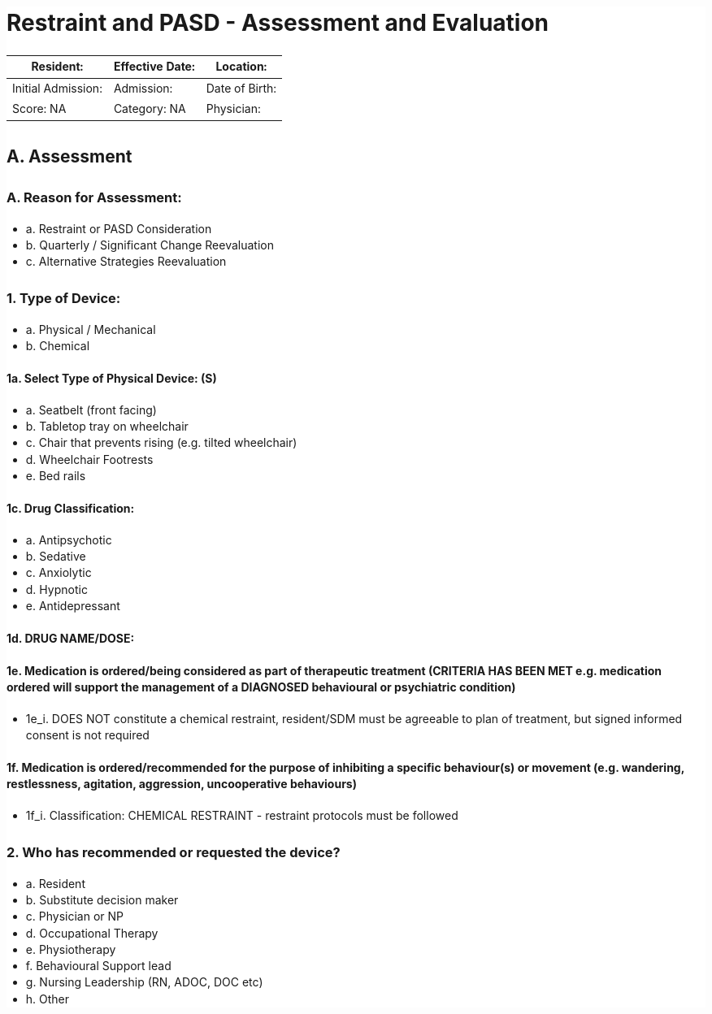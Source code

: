 # Restraint and PASD - Assessment and Evaluation

| Resident: | Effective Date: | Location: |
|-----------|-----------------|-----------|
| Initial Admission: | Admission: | Date of Birth: |
| Score: NA | Category: NA | Physician: |

## A. Assessment

### A. Reason for Assessment:
- a. Restraint or PASD Consideration
- b. Quarterly / Significant Change Reevaluation
- c. Alternative Strategies Reevaluation

### 1. Type of Device:
- a. Physical / Mechanical
- b. Chemical

#### 1a. Select Type of Physical Device: (S)
- a. Seatbelt (front facing)
- b. Tabletop tray on wheelchair
- c. Chair that prevents rising (e.g. tilted wheelchair)
- d. Wheelchair Footrests
- e. Bed rails

#### 1c. Drug Classification:
- a. Antipsychotic
- b. Sedative
- c. Anxiolytic
- d. Hypnotic
- e. Antidepressant

#### 1d. DRUG NAME/DOSE:

#### 1e. Medication is ordered/being considered as part of therapeutic treatment (CRITERIA HAS BEEN MET e.g. medication ordered will support the management of a DIAGNOSED behavioural or psychiatric condition)
- 1e_i. DOES NOT constitute a chemical restraint, resident/SDM must be agreeable to plan of treatment, but signed informed consent is not required

#### 1f. Medication is ordered/recommended for the purpose of inhibiting a specific behaviour(s) or movement (e.g. wandering, restlessness, agitation, aggression, uncooperative behaviours)
- 1f_i. Classification: CHEMICAL RESTRAINT - restraint protocols must be followed

### 2. Who has recommended or requested the device?
- a. Resident
- b. Substitute decision maker
- c. Physician or NP
- d. Occupational Therapy
- e. Physiotherapy
- f. Behavioural Support lead
- g. Nursing Leadership (RN, ADOC, DOC etc)
- h. Other
